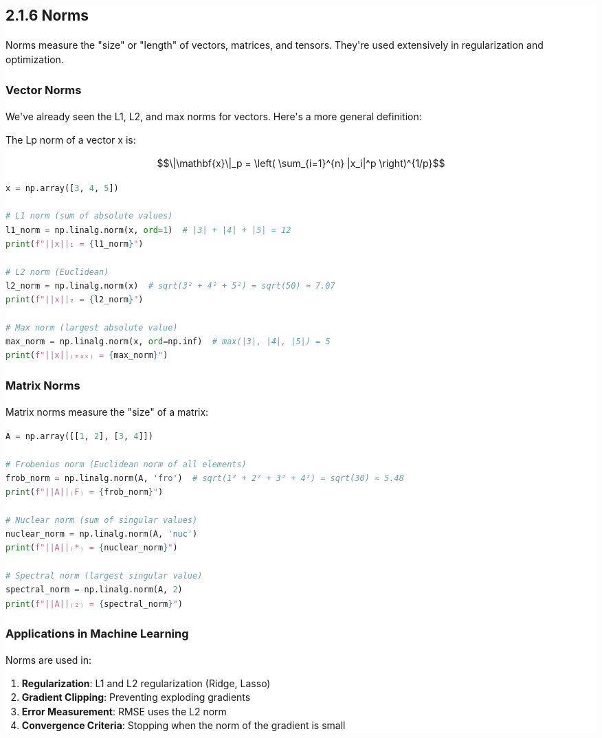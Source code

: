 ## 2.1.6 Norms

Norms measure the "size" or "length" of vectors, matrices, and tensors. They're used extensively in regularization and optimization.

### Vector Norms

We've already seen the L1, L2, and max norms for vectors. Here's a more general definition:

The Lp norm of a vector x is:

$$\|\mathbf{x}\|_p = \left( \sum_{i=1}^{n} |x_i|^p \right)^{1/p}$$

```python
x = np.array([3, 4, 5])

# L1 norm (sum of absolute values)
l1_norm = np.linalg.norm(x, ord=1)  # |3| + |4| + |5| = 12
print(f"||x||₁ = {l1_norm}")

# L2 norm (Euclidean)
l2_norm = np.linalg.norm(x)  # sqrt(3² + 4² + 5²) = sqrt(50) ≈ 7.07
print(f"||x||₂ = {l2_norm}")

# Max norm (largest absolute value)
max_norm = np.linalg.norm(x, ord=np.inf)  # max(|3|, |4|, |5|) = 5
print(f"||x||₍ₘₐₓ₎ = {max_norm}")
```

### Matrix Norms

Matrix norms measure the "size" of a matrix:

```python
A = np.array([[1, 2], [3, 4]])

# Frobenius norm (Euclidean norm of all elements)
frob_norm = np.linalg.norm(A, 'fro')  # sqrt(1² + 2² + 3² + 4²) = sqrt(30) ≈ 5.48
print(f"||A||₍F₎ = {frob_norm}")

# Nuclear norm (sum of singular values)
nuclear_norm = np.linalg.norm(A, 'nuc')
print(f"||A||₍*₎ = {nuclear_norm}")

# Spectral norm (largest singular value)
spectral_norm = np.linalg.norm(A, 2)
print(f"||A||₍₂₎ = {spectral_norm}")
```

### Applications in Machine Learning

Norms are used in:

1. **Regularization**: L1 and L2 regularization (Ridge, Lasso)
2. **Gradient Clipping**: Preventing exploding gradients
3. **Error Measurement**: RMSE uses the L2 norm
4. **Convergence Criteria**: Stopping when the norm of the gradient is small
